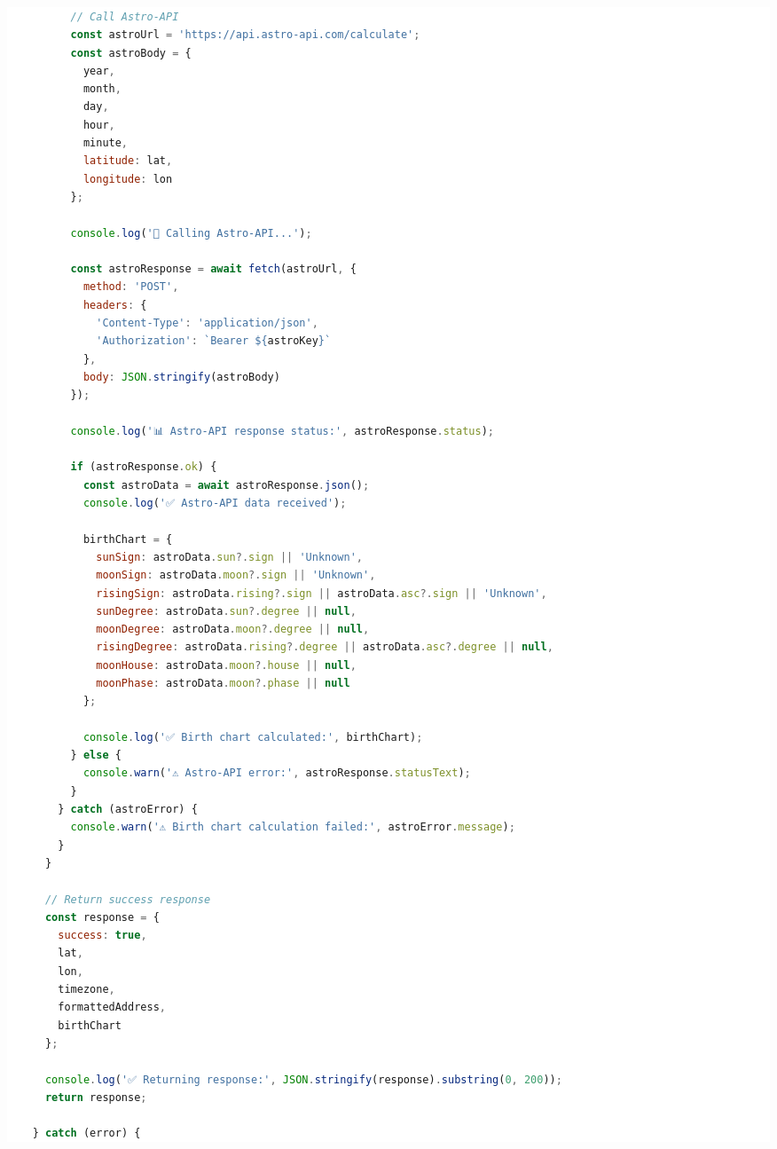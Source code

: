 ```javascript
          // Call Astro-API
          const astroUrl = 'https://api.astro-api.com/calculate';
          const astroBody = {
            year,
            month,
            day,
            hour,
            minute,
            latitude: lat,
            longitude: lon
          };
          
          console.log('🔗 Calling Astro-API...');
          
          const astroResponse = await fetch(astroUrl, {
            method: 'POST',
            headers: {
              'Content-Type': 'application/json',
              'Authorization': `Bearer ${astroKey}`
            },
            body: JSON.stringify(astroBody)
          });
          
          console.log('📊 Astro-API response status:', astroResponse.status);
          
          if (astroResponse.ok) {
            const astroData = await astroResponse.json();
            console.log('✅ Astro-API data received');
            
            birthChart = {
              sunSign: astroData.sun?.sign || 'Unknown',
              moonSign: astroData.moon?.sign || 'Unknown',
              risingSign: astroData.rising?.sign || astroData.asc?.sign || 'Unknown',
              sunDegree: astroData.sun?.degree || null,
              moonDegree: astroData.moon?.degree || null,
              risingDegree: astroData.rising?.degree || astroData.asc?.degree || null,
              moonHouse: astroData.moon?.house || null,
              moonPhase: astroData.moon?.phase || null
            };
            
            console.log('✅ Birth chart calculated:', birthChart);
          } else {
            console.warn('⚠️ Astro-API error:', astroResponse.statusText);
          }
        } catch (astroError) {
          console.warn('⚠️ Birth chart calculation failed:', astroError.message);
        }
      }
      
      // Return success response
      const response = {
        success: true,
        lat,
        lon,
        timezone,
        formattedAddress,
        birthChart
      };
      
      console.log('✅ Returning response:', JSON.stringify(response).substring(0, 200));
      return response;
      
    } catch (error) {
```